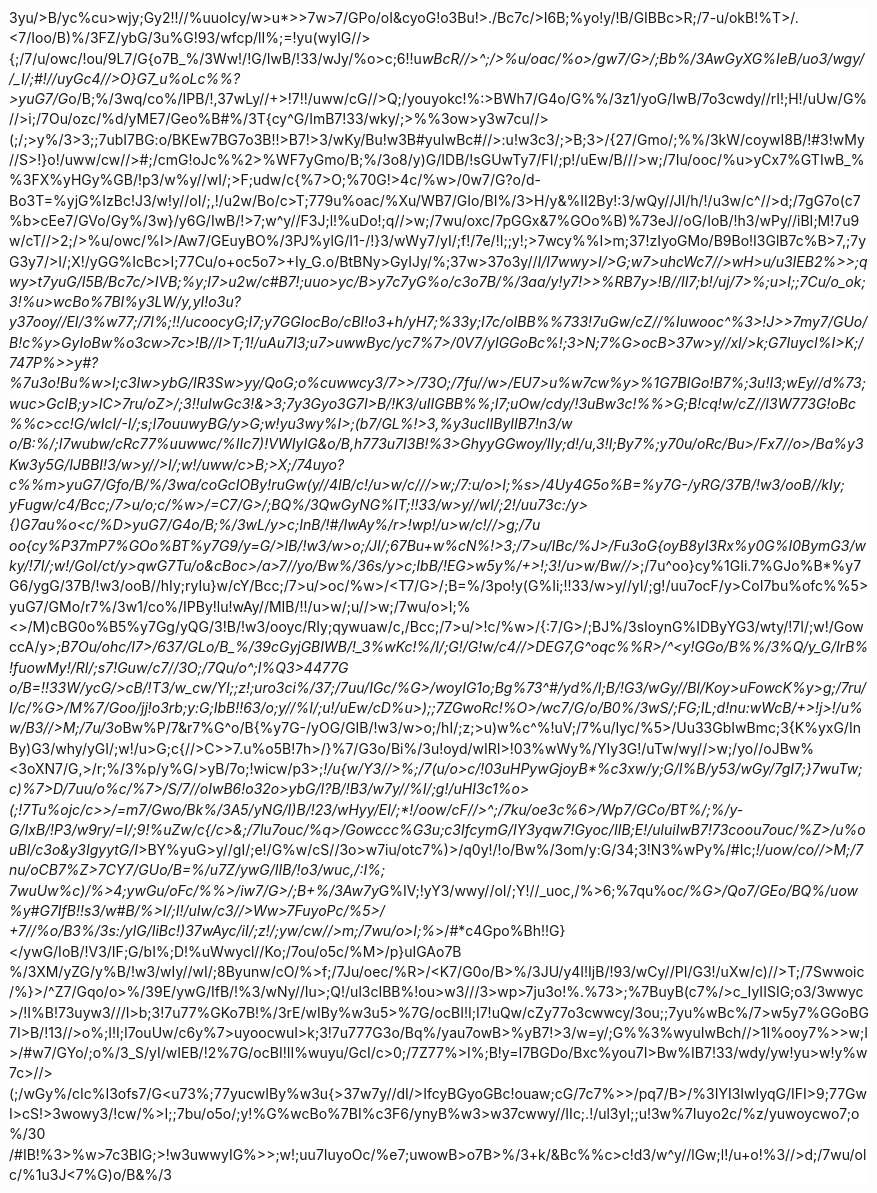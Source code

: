3yu/>B/yc%cu>wjy;Gy2!!//%uuoIcy/w>u*>>7w>7/GPo/oI&cyoG!o3Bu!>./Bc7c/>I6B;%yo!y/!B/GIBBc>R;/7-u/okB!%T>/.<7/Ioo/B)%/3FZ/ybG/3u%G!93/wfcp/lI%;=!yu(wyIG//>{;/7/u/owc/!ou/9L7/G{o7B_%/3Ww!/!G/IwB/!33/wJy/%o>c;6!!u*wBcR//>^;/>%u/oac/%o>/gw7/G>/;Bb%/3AwGyXG%IeB/uo3/wgy//_I/;#!//uyGc4//>O}G7_u%oLc%%?>yuG7/G*o/B;%/3wq/co%/IPB/!,37wLy//+>!7!!/uww/cG//>Q;/youyokc!%:>BWh7/G4o/G%%/3z1/yoG/IwB/7o3cwdy//rI!;H!/uUw/G%//>i;/7Ou/ozc/%d/yME7/Geo%B#%/3T{cy^G/ImB7!33/wky/;>%%3ow>y3w7cu//>(;/;>y%/3>3;;7ubI7BG:o/BKEw7BG7o3B!!>B7!>3/wKy/Bu!w3B#yuIwBc#//>:u!w3c3/;>B;3>/{27/Gmo/;%%/3kW/coywI8B/!#3!wMy//S>!}o!/uww/cw//>#;/cmG!oJc%%2>%WF7yGmo/B;%/3o8/y)G/IDB/!sGUwTy7/FI/;p!/uEw/B///>w;/7Iu/ooc/%u>yCx7%GTIwB_%%3FX%yHGy%GB/!p3/w%y//wI/;>F;udw/c{%7>O;%70G!>4c/%w>/0w7/G?o/d-Bo3T=%yjG%IzBc!J3/w!y//oI/;,!/u2w/Bo/c>T;779u%oac/%Xu/WB7/GIo/BI%/3>H/y&%II2By!:3/wQy//JI/h/!/u3w/c^//>d;/7gG7o(c7%b>cEe7/GVo/Gy%/3w}/y6G/IwB/!>7;w^y//F3J;l!%uDo!;q//>w;/7wu/oxc/7pGGx&7%GOo%B)%73eJ//oG/IoB/!h3/wPy//iBI;M!7u9w/cT//>2;/>%u/owc/%I>/Aw7/GEuyBO%/3PJ%ylG/I1-/!}3/wWy7/yI/;f!/7e/!I;;y!;>7wcy%%I>m;37!zIyoGMo/B9Bo!I3GlB7c%B>7,;7yG3y7/>I/;X!/yGG%IcBc>I;77Cu/o+oc5o7>+Iy_G.o/BtBNy>GyIJy/%;37w>37o3y//_I/I7wwy>I/>G;w7>uhcWc7//>wH>u/u3IEB2%>>;qwy>t7yuG/I5B/Bc7c/>IVB;%y;I7>u2w/c#B7!;uuo>yc/B>y7c7yG%o/c3o7B/%/3aa/y!y7!>>%RB7y>!B//II7;b!/uj/7>%;u>I;;7Cu/o_ok;3!%u>wcBo%7BI%y3LW/y,yI!o3u?y37ooy//EI/3%w77;/7I%;!!/ucoocyG;I7;y7GGIocBo/cBI!o3+h/yH7;%33y;I7c/oIBB%%733!7uGw/cZ//%Iuwooc^%3>!J>>7my7/GUo/B!c%y>GyIoBw%o3cw>7c>!B//I>T;1!/uAu7I3;u7>uwwByc/yc7%7>/0V7/yIGGoBc%!;3>N;7%G>ocB>37w>y//xI/>k;G7IuycI%I>K;/747P%>>y#?%7u3o!Bu%w>I;c3Iw>ybG/IR3Sw>yy/QoG;o%cuwwcy3/7>>/73O;/7fu//w>/EU7>u%w7cw%y>%1G7BIGo!B7%;3u!I3;wEy//d%73;wuc>GcIB;y>IC>7ru/oZ>/;3!!uIwGc3!&>3;7y3Gyo3G7I>B/!K3/uIIGBB%%;I7;uOw/cdy/!3uBw3c!%%>G;B!cq!w/cZ//I3W773G!oBc%%c>cc!G/wIcI/-I/;s;I7ouuwyBG/y>G;w!yu3wy%I>;(b7/GL%!>3,%y3ucIIByIIB7!n3/w o/B:%/;I7wubw/cRc77%uuwwc/%IIc7)!VWIyIG&o/B,h773u7I3B!%3>GhyyGGwoy/IIy;d!/u,3!I;By7%;y70u/oRc/Bu>/Fx7//o>/Ba%y3Kw3y5G/IJBBI!3/w>y//>I/;w!/uww/c>B;>X;/74uyo?c%%m>yuG7/Gfo/B/%/3wa/coGcIOBy!ruGw(y//4IB/c!/u>w/c///>w;/7:u/o>I;%s>/4Uy4G5o%B=%y7G-/yRG/37B/!w3/ooB//kIy; yFugw/c4/Bcc;/7>u/o;c/%w>/=C7/G>/;BQ%/3QwGyNG%IT;!!33/w>y//wI/;2!/uu73c:/y>{)G7au%o<c/%D>yuG7/G4o/B;%/3wL/y>c;InB/!#/IwAy%/r>!wp!/u>w/c!//>g;/7u oo{cy%P37mP7%GOo%BT%y7G9/y=G/>IB/!w3/w>o;/JI/;67Bu+w%cN%!>3;/7>u/IBc/%J>/Fu3oG{oyB8yI3Rx%y0G%I0BymG3/wky/!7I/;w!/GoI/ct/y>qwG7Tu/o&cBoc>/a>7//yo/Bw%/36s/y>c;IbB/!EG>w5y%/+>!;3!/u>w/Bw//>_;/7u^oo}cy%1GIi.7%GJo%B*%y7G6/ygG/37B/!w3/ooB//hIy;ryIu}w/cY/Bcc;/7>u/>oc/%w>/<T7/G>/;B=%/3po!y(G%Ii;!!33/w>y//yI/;g!/uu7ocF/y>CoI7bu%ofc%%5>yuG7/GMo/r7%/3w1/co%/IPBy!lu!wAy//MIB/!!/u>w/;u//>w;/7wu/o>I;%<>/M)cBG0o%B5%y7Gg/yQG/3!B/!w3/ooyc/RIy;qywuaw/c,/Bcc;/7>u/>!c/%w>/{:7/G>/;BJ%/3sIoynG%IDByYG3/wty/!7I/;w!/GowccA/y>*;B7Ou/ohc/I7>/637/GLo/B_%/39cGyjGBIWB/!_3%wKc!%/I/;G!/G!w/c4//>DEG7,G^oqc%%R>/^<y!GGo/B%%/3%Q/y_G/IrB%!fuowMy!/RI/;s7!Guw/c7//3O;/7Qu/o^;I%Q3>4477G o/B=!!33W/ycG/>cB/!T3/w_cw/YI;;z!;uro3ci%/37;/7uu/IGc/%G>/woyIG1o;Bg%73^#/yd%/I;B/!G3/wGy//BI/Koy>uFowcK%y>g;/7ru/I/c/%G>/M%7/Goo/jj!o3rb;y:G;IbB!!63/o;y//%I/;u!/uEw/cD%u>);;7ZGwoRc!%O>/wc7/G/o/B0%/3wS/;FG;IL;d!nu:wWcB/+>!j>!/u%w/B3//>M;/7u/3o*Bw%P/7&r7%G^o/B{%y7G-/yOG/GIB/!w3/w>o;/hI/;z;>u)w%c^%!uV;/7%u/Iyc/%5>/Uu33GbIwBmc;3{K%yxG/InBy)G3/why/yGI/;w!/u>G;c{//>C>>7.u%o5B!7h>/}%7/G3o/Bi%/3u!oyd/wIRI>!03%wWy%/YIy3G!/uTw/wy//>w;/yo//oJBw%<3oXN7/G,>/r;%/3%p/y%G/>yB/7o;!wicw/p3>;_!/u{w/Y3//>%;/7(u/o>c/!03uHPywGjoyB*%c3xw/y;G/I%B/y53/wGy/7gI7;}7wuTw;c)%7>_D/7uu/o%c/%7>/S/7//oIwB6!o32o>ybG/I?B/!B3/w7y//%I/;g!/uHI3c1%o>(;!7Tu%ojc/c>>/=m7/Gwo/Bk%/3A5/yNG/I)B/!23/wHyy/EI/;*!/oow/cF//>^;/7ku/oe3c%6>/Wp7/GCo/BT%/;%_/y-G/IxB/!P3/w9ry/=I/;9!%uZw/c{/c>&;/7lu7ouc/%q>/Gowccc%G3u;c3IfcymG/IY3yqw7!Gyoc/IIB;E!/uluiIwB7!73coou7ouc/%Z>/u%ouBI/c3o&y3IgyytG/I_>BY%yuG>y//gI/;e!/G%w/cS//3o>w7iu/otc7%)>/q0y!/!o/Bw%/3om/y:G/34;3!N3%wPy%/#Ic;*!/uow/co//>M;/7nu/oCB7%Z>7CY7/GUo/B=%/u7Z/ywG/IIB/!o3/wuc,/:I%; 7wuUw%c)/%>4;ywGu/oFc/%%>/iw7/G>/;B+%/3Aw7y*G%IV;!yY3/wwy//oI/;Y!//_uoc,/%>6;%7qu%o*c/%G>/Qo7/GEo/BQ%/uow%y#G7IfB!!s3/w#B/%>I/;I!/uIw/c3//>Ww>7FuyoPc/%5>/ +7//%o/B3%/3s:/ylG/IiBc!)37wAyc/iI/;z!/;yw/cw//>m;/7wu/o>I;%*>/#*c4Gpo%Bh!!G}</ywG/IoB/!V3/IF;G/bI%;D!%uWwycl//Ko;/7ou/o5c/%M>/p}uIGAo7B %/3XM/yZG/y%B/!w3/wIy//wI/;8Byunw/cO/%>f;/7Ju/oec/%R>/<K7/G0o/B>%/3JU/y4I!IjB/!93/wCy//PI/G3!/uXw/c)//>T;/7Swwoic/%}>/^Z7/Gqo/o>%/39E/ywG/IfB/!%3/wNy//Iu>;Q!/ul3cIBB%!ou>w3///3>wp>7ju3o!%.%73>;%7BuyB(c7%/>c_IyIISIG;o3/3wwyc>/!I%B!73uyw3///I>b;3!7u77%GKo7B!%/3rE/wIBy%w3u5>%7G/ocBI!I;I7!uQw/cZy77o3cwwcy/3ou;;7yu%wBc%/7>w5y7%GGoBG7I>B/!13//>o%;I!I;I7ouUw/c6y%7>uyoocwuI>k;3!7u777G3o/Bq%/yau7owB>%yB7!>3/w=y/;G%%3%wyuIwBch//>1I%ooy7%>>w;I>/#w7/GYo/;o%/3_S/yI/wIEB/!2%7G/ocBI!II%wuyu/GcI/c>0;/7Z77%>I%;B!y=I7BGDo/Bxc%you7I>Bw%IB7!33/wdy/yw!yu>w!y%w7c>//>(;/wGy%/cIc%I3ofs7/G<u73%;77yucwIBy%w3u{>37w7y//dI/>IfcyBGyoGBc!ouaw;cG/7c7%>>/pq7/B>/%3IYI3IwIyqG/IFI>9;77GwI>cS!>3wowy3/!cw/%>I;;7bu/o5o/;y!%G%wcBo%7BI%c3F6/ynyB%w3>w37cwwy//IIc;.!/ul3yI;;u!3w%7Iuyo2c/%z/yuwoycwo7;o%/30 /#IB!%3>%w>7c3BIG;>!w3uwwyIG%>>;w!;uu7IuyoOc/%e7;uwowB>o7B>%/3+k/&Bc%%c>c!d3/w^y//lGw;l!/u+o!%3//>d;/7wu/olc/%1u3J<7%G)o/B&%/3